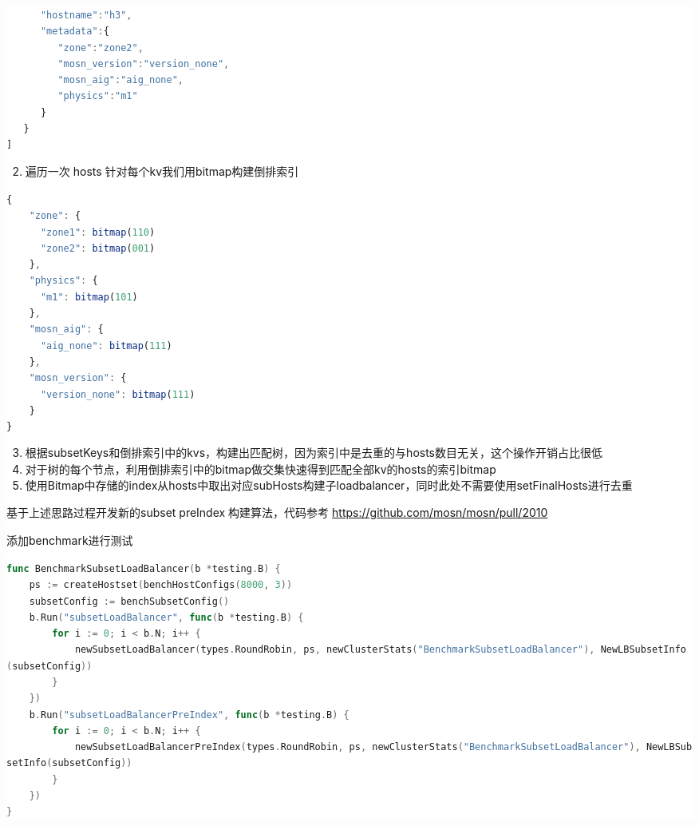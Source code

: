 ```javascript
      "hostname":"h3",
      "metadata":{
         "zone":"zone2",
         "mosn_version":"version_none",
         "mosn_aig":"aig_none",
         "physics":"m1"
      }
   }
]

```



2. 遍历一次 hosts 针对每个kv我们用bitmap构建倒排索引

```javascript
{
    "zone": {
      "zone1": bitmap(110)
      "zone2": bitmap(001)
    },
    "physics": {
      "m1": bitmap(101)
    },
    "mosn_aig": {
      "aig_none": bitmap(111)
    },
    "mosn_version": {
      "version_none": bitmap(111)
    }
}
```



3. 根据subsetKeys和倒排索引中的kvs，构建出匹配树，因为索引中是去重的与hosts数目无关，这个操作开销占比很低
4. 对于树的每个节点，利用倒排索引中的bitmap做交集快速得到匹配全部kv的hosts的索引bitmap
5. 使用Bitmap中存储的index从hosts中取出对应subHosts构建子loadbalancer，同时此处不需要使用setFinalHosts进行去重



基于上述思路过程开发新的subset preIndex 构建算法，代码参考 https://github.com/mosn/mosn/pull/2010



添加benchmark进行测试

```go
func BenchmarkSubsetLoadBalancer(b *testing.B) {
	ps := createHostset(benchHostConfigs(8000, 3))
	subsetConfig := benchSubsetConfig()
	b.Run("subsetLoadBalancer", func(b *testing.B) {
		for i := 0; i < b.N; i++ {
			newSubsetLoadBalancer(types.RoundRobin, ps, newClusterStats("BenchmarkSubsetLoadBalancer"), NewLBSubsetInfo(subsetConfig))
		}
	})
	b.Run("subsetLoadBalancerPreIndex", func(b *testing.B) {
		for i := 0; i < b.N; i++ {
			newSubsetLoadBalancerPreIndex(types.RoundRobin, ps, newClusterStats("BenchmarkSubsetLoadBalancer"), NewLBSubsetInfo(subsetConfig))
		}
	})
}

```
